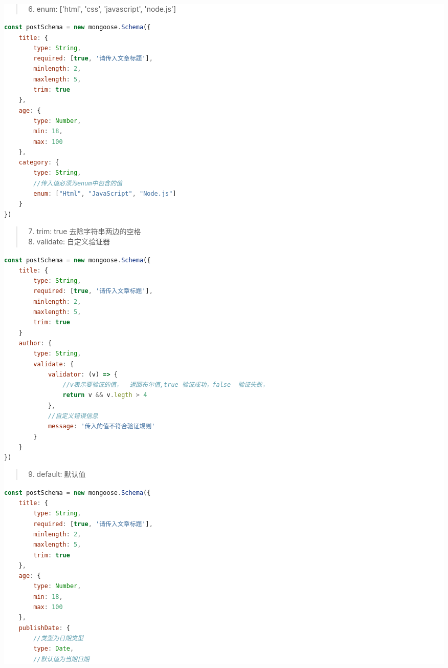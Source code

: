 >6. enum: ['html', 'css', 'javascript', 'node.js']  
```javascript
const postSchema = new mongoose.Schema({
    title: {
        type: String,
        required: [true, '请传入文章标题'],
        minlength: 2,
        maxlength: 5,
        trim: true
    },
    age: {
        type: Number,
        min: 18,
        max: 100
    },
    category: {
        type: String,
        //传入值必须为enum中包含的值
        enum: ["Html", "JavaScript", "Node.js"]
    }
})
```
>7. trim: true 去除字符串两边的空格  
>8. validate: 自定义验证器  
```javascript
const postSchema = new mongoose.Schema({
    title: {
        type: String,
        required: [true, '请传入文章标题'],
        minlength: 2,
        maxlength: 5,
        trim: true
    }
    author: {
        type: String,
        validate: {
            validator: (v) => {
                //v表示要验证的值，  返回布尔值,true 验证成功，false  验证失败，
                return v && v.legth > 4
            },
            //自定义错误信息
            message: '传入的值不符合验证规则'
        }
    }
})
```
>9. default: 默认值  
```javascript
const postSchema = new mongoose.Schema({
    title: {
        type: String,
        required: [true, '请传入文章标题'],
        minlength: 2,
        maxlength: 5,
        trim: true
    },
    age: {
        type: Number,
        min: 18,
        max: 100
    },
    publishDate: {
        //类型为日期类型
        type: Date,
        //默认值为当期日期
```